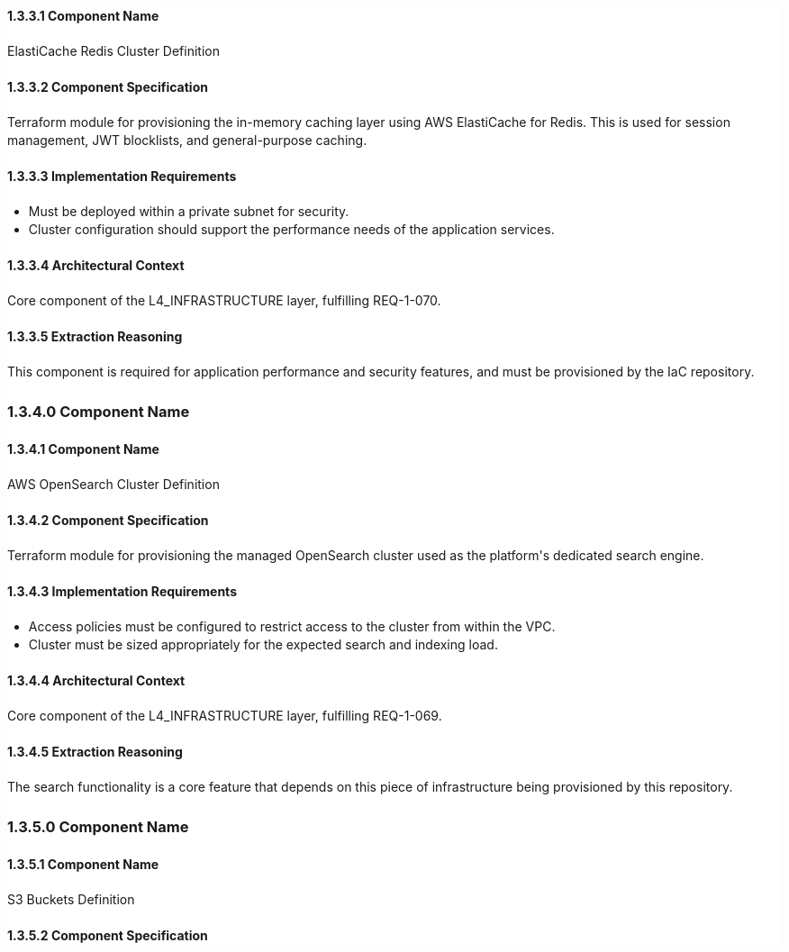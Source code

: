 #### 1.3.3.1 Component Name

ElastiCache Redis Cluster Definition

#### 1.3.3.2 Component Specification

Terraform module for provisioning the in-memory caching layer using AWS ElastiCache for Redis. This is used for session management, JWT blocklists, and general-purpose caching.

#### 1.3.3.3 Implementation Requirements

- Must be deployed within a private subnet for security.
- Cluster configuration should support the performance needs of the application services.

#### 1.3.3.4 Architectural Context

Core component of the L4_INFRASTRUCTURE layer, fulfilling REQ-1-070.

#### 1.3.3.5 Extraction Reasoning

This component is required for application performance and security features, and must be provisioned by the IaC repository.

### 1.3.4.0 Component Name

#### 1.3.4.1 Component Name

AWS OpenSearch Cluster Definition

#### 1.3.4.2 Component Specification

Terraform module for provisioning the managed OpenSearch cluster used as the platform's dedicated search engine.

#### 1.3.4.3 Implementation Requirements

- Access policies must be configured to restrict access to the cluster from within the VPC.
- Cluster must be sized appropriately for the expected search and indexing load.

#### 1.3.4.4 Architectural Context

Core component of the L4_INFRASTRUCTURE layer, fulfilling REQ-1-069.

#### 1.3.4.5 Extraction Reasoning

The search functionality is a core feature that depends on this piece of infrastructure being provisioned by this repository.

### 1.3.5.0 Component Name

#### 1.3.5.1 Component Name

S3 Buckets Definition

#### 1.3.5.2 Component Specification
